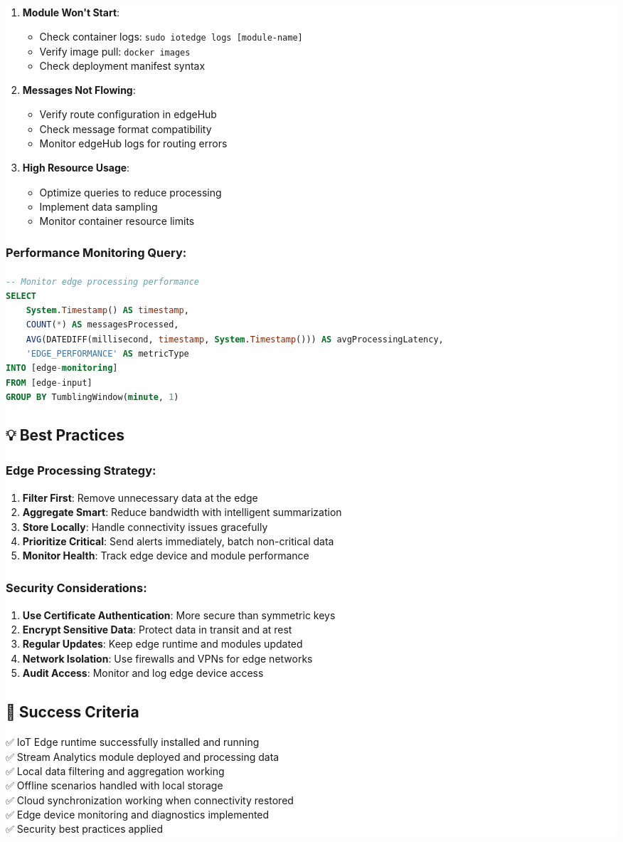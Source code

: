 1. **Module Won't Start**:
   - Check container logs: `sudo iotedge logs [module-name]`
   - Verify image pull: `docker images`
   - Check deployment manifest syntax

2. **Messages Not Flowing**:
   - Verify route configuration in edgeHub
   - Check message format compatibility
   - Monitor edgeHub logs for routing errors

3. **High Resource Usage**:
   - Optimize queries to reduce processing
   - Implement data sampling
   - Monitor container resource limits

### Performance Monitoring Query:
```sql
-- Monitor edge processing performance
SELECT 
    System.Timestamp() AS timestamp,
    COUNT(*) AS messagesProcessed,
    AVG(DATEDIFF(millisecond, timestamp, System.Timestamp())) AS avgProcessingLatency,
    'EDGE_PERFORMANCE' AS metricType
INTO [edge-monitoring]
FROM [edge-input]
GROUP BY TumblingWindow(minute, 1)
```

## 💡 Best Practices

### Edge Processing Strategy:
1. **Filter First**: Remove unnecessary data at the edge
2. **Aggregate Smart**: Reduce bandwidth with intelligent summarization
3. **Store Locally**: Handle connectivity issues gracefully
4. **Prioritize Critical**: Send alerts immediately, batch non-critical data
5. **Monitor Health**: Track edge device and module performance

### Security Considerations:
1. **Use Certificate Authentication**: More secure than symmetric keys
2. **Encrypt Sensitive Data**: Protect data in transit and at rest
3. **Regular Updates**: Keep edge runtime and modules updated
4. **Network Isolation**: Use firewalls and VPNs for edge networks
5. **Audit Access**: Monitor and log edge device access

## 🎯 Success Criteria

✅ IoT Edge runtime successfully installed and running  
✅ Stream Analytics module deployed and processing data  
✅ Local data filtering and aggregation working  
✅ Offline scenarios handled with local storage  
✅ Cloud synchronization working when connectivity restored  
✅ Edge device monitoring and diagnostics implemented  
✅ Security best practices applied  
